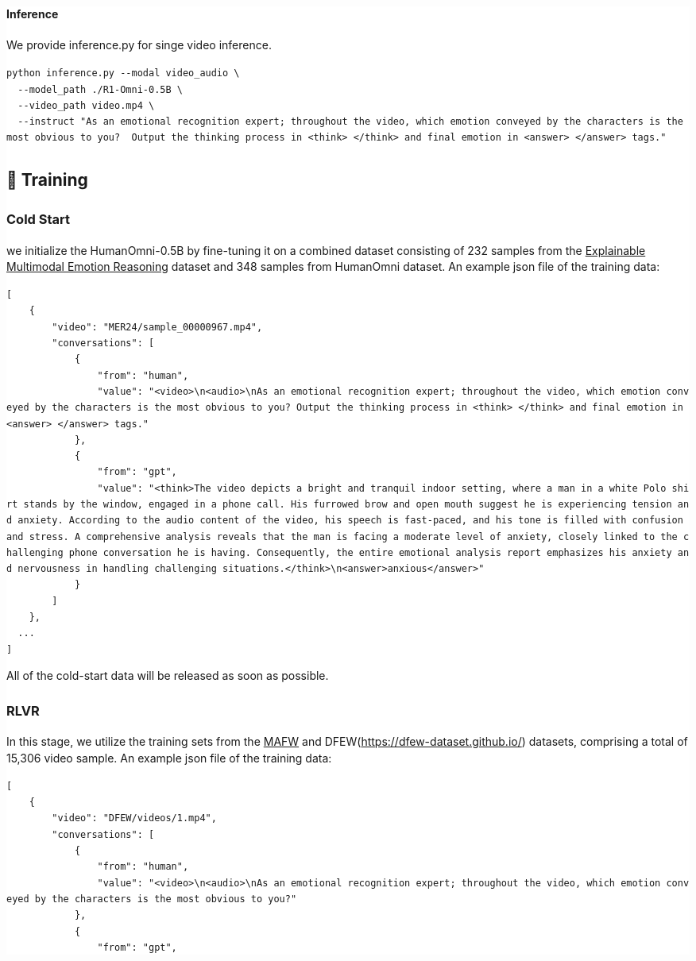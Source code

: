 #### Inference
We provide inference.py for singe video inference. 
```
python inference.py --modal video_audio \
  --model_path ./R1-Omni-0.5B \
  --video_path video.mp4 \
  --instruct "As an emotional recognition expert; throughout the video, which emotion conveyed by the characters is the most obvious to you?  Output the thinking process in <think> </think> and final emotion in <answer> </answer> tags."
```



## 🧠 Training
### Cold Start
we initialize the HumanOmni-0.5B by fine-tuning it on a combined dataset consisting of 232 samples from the [Explainable Multimodal Emotion Reasoning](https://github.com/zeroQiaoba/AffectGPT) dataset and 348 samples from HumanOmni dataset.
An example json file of the training data:
```
[
    {
        "video": "MER24/sample_00000967.mp4",
        "conversations": [
            {
                "from": "human",
                "value": "<video>\n<audio>\nAs an emotional recognition expert; throughout the video, which emotion conveyed by the characters is the most obvious to you? Output the thinking process in <think> </think> and final emotion in <answer> </answer> tags."
            },
            {
                "from": "gpt",
                "value": "<think>The video depicts a bright and tranquil indoor setting, where a man in a white Polo shirt stands by the window, engaged in a phone call. His furrowed brow and open mouth suggest he is experiencing tension and anxiety. According to the audio content of the video, his speech is fast-paced, and his tone is filled with confusion and stress. A comprehensive analysis reveals that the man is facing a moderate level of anxiety, closely linked to the challenging phone conversation he is having. Consequently, the entire emotional analysis report emphasizes his anxiety and nervousness in handling challenging situations.</think>\n<answer>anxious</answer>"
            }
        ]
    },
  ...
]
```
All of the cold-start data will be released as soon as possible.

### RLVR
In this stage, we utilize the training sets from the [MAFW](https://mafw-database.github.io/MAFW/) and DFEW(https://dfew-dataset.github.io/) datasets, comprising a total of 15,306 video sample. 
An example json file of the training data:
```
[
    {
        "video": "DFEW/videos/1.mp4",
        "conversations": [
            {
                "from": "human",
                "value": "<video>\n<audio>\nAs an emotional recognition expert; throughout the video, which emotion conveyed by the characters is the most obvious to you?"
            },
            {
                "from": "gpt",
```